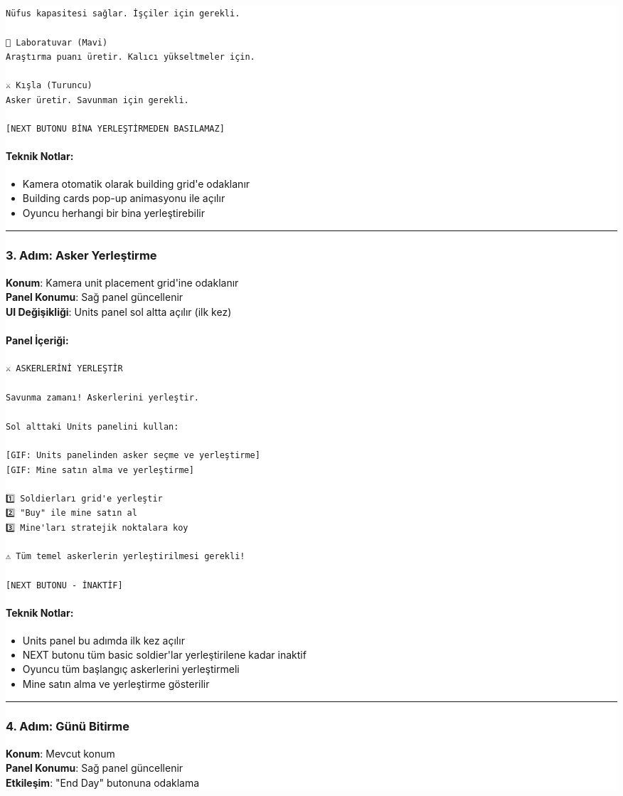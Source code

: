 ```
Nüfus kapasitesi sağlar. İşçiler için gerekli.

🔬 Laboratuvar (Mavi)
Araştırma puanı üretir. Kalıcı yükseltmeler için.

⚔️ Kışla (Turuncu)
Asker üretir. Savunman için gerekli.

[NEXT BUTONU BİNA YERLEŞTİRMEDEN BASILAMAZ] 
```

#### Teknik Notlar:
- Kamera otomatik olarak building grid'e odaklanır
- Building cards pop-up animasyonu ile açılır
- Oyuncu herhangi bir bina yerleştirebilir

---

### 3. Adım: Asker Yerleştirme
**Konum**: Kamera unit placement grid'ine odaklanır  
**Panel Konumu**: Sağ panel güncellenir  
**UI Değişikliği**: Units panel sol altta açılır (ilk kez)

#### Panel İçeriği:
```
⚔️ ASKERLERİNİ YERLEŞTİR

Savunma zamanı! Askerlerini yerleştir.

Sol alttaki Units panelini kullan:

[GIF: Units panelinden asker seçme ve yerleştirme]
[GIF: Mine satın alma ve yerleştirme]

1️⃣ Soldierları grid'e yerleştir
2️⃣ "Buy" ile mine satın al  
3️⃣ Mine'ları stratejik noktalara koy

⚠️ Tüm temel askerlerin yerleştirilmesi gerekli!

[NEXT BUTONU - İNAKTİF]
```

#### Teknik Notlar:
- Units panel bu adımda ilk kez açılır
- NEXT butonu tüm basic soldier'lar yerleştirilene kadar inaktif
- Oyuncu tüm başlangıç askerlerini yerleştirmeli
- Mine satın alma ve yerleştirme gösterilir

---

### 4. Adım: Günü Bitirme
**Konum**: Mevcut konum  
**Panel Konumu**: Sağ panel güncellenir  
**Etkileşim**: "End Day" butonuna odaklama
